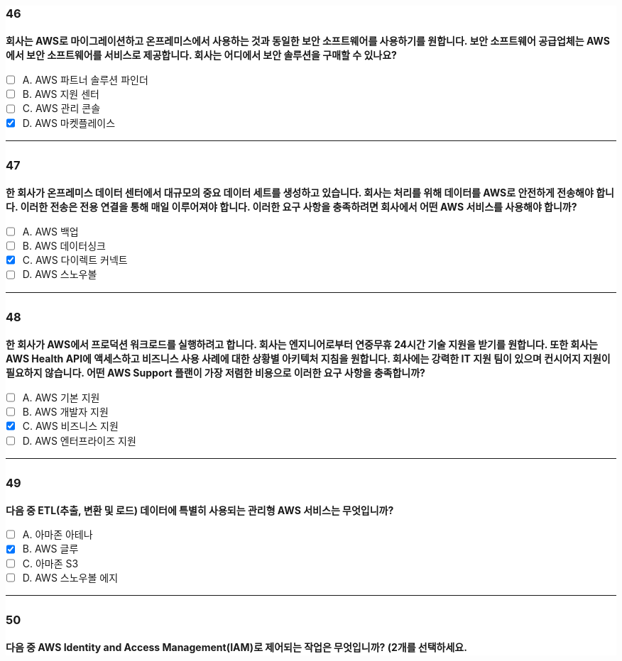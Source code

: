 
### 46

**회사는 AWS로 마이그레이션하고 온프레미스에서 사용하는 것과 <span class="hly">동일한 보안 소프트웨어를 사용</span>하기를 원합니다. 보안 소프트웨어 공급업체는 AWS에서 보안 소프트웨어를 서비스로 제공합니다.
회사는 <span class="hly">어디에서 보안 솔루션을 구매</span>할 수 있나요?**

- [ ] A. AWS 파트너 솔루션 파인더
- [ ] B. AWS 지원 센터
- [ ] C. AWS 관리 콘솔
- [x] D. <span class="hly">AWS 마켓플레이스</span>

---

### 47

**한 회사가 온프레미스 데이터 센터에서 대규모의 중요 데이터 세트를 생성하고 있습니다. 회사는 처리를 위해 데이터를 AWS로 안전하게 전송해야 합니다. 이러한 전송은 전용 연결을 통해 매일 이루어져야 합니다.
이러한 요구 사항을 충족하려면 회사에서 어떤 AWS 서비스를 사용해야 합니까?**

- [ ] A. AWS 백업
- [ ] B. AWS 데이터싱크
- [x] C. <span class="hly">AWS 다이렉트 커넥트</span>
- [ ] D. AWS 스노우볼

---

### 48

**한 회사가 AWS에서 프로덕션 워크로드를 실행하려고 합니다. 회사는 엔지니어로부터 <span class="hly">연중무휴 24시간 기술 지원</span>을 받기를 원합니다. 또한 회사는 <span class="hly">AWS Health API에 액세스하고 비즈니스 사용 사례에 대한 상황별 아키텍처 지침</span>을 원합니다. 회사에는 강력한 IT 지원 팀이 있으며 <span class="hly">컨시어지 지원이 필요하지 않습니다.</span>
어떤 AWS Support 플랜이 가장 저렴한 비용으로 이러한 요구 사항을 충족합니까?**

- [ ] A. AWS 기본 지원
- [ ] B. AWS 개발자 지원
- [x] C. <span class="hly">AWS 비즈니스 지원</span>
- [ ] D. AWS 엔터프라이즈 지원

---

### 49

**다음 중 <span class="hly">ETL(추출, 변환 및 로드) 데이터에 특별히 사용되는 관리형 AWS 서비스</span>는 무엇입니까?**

- [ ] A. 아마존 아테나
- [x] B. <span class="hly">AWS 글루</span>
- [ ] C. 아마존 S3
- [ ] D. AWS 스노우볼 에지

---

### 50

**다음 중 AWS Identity and Access Management(IAM)로 제어되는 작업은 무엇입니까? (2개를 선택하세요.**
